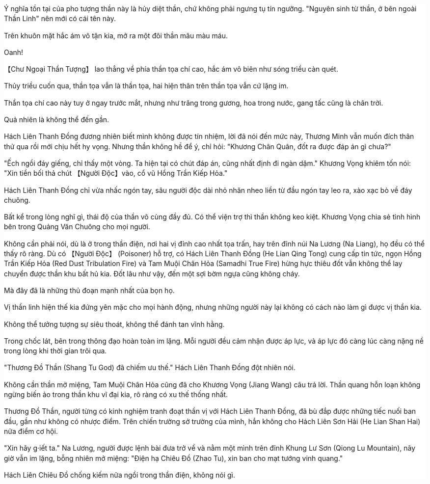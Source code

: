 Ý nghĩa tồn tại của pho tượng thần này là hủy diệt thần, chứ không phải ngưng tụ tín ngưỡng. "Nguyên sinh từ thần, ở bên ngoài Thần Linh" nên mới có cái tên này.

Trên khuôn mặt hắc ám vô tận kia, mở ra một đôi thần mâu màu máu.

Oanh!

【Chư Ngoại Thần Tượng】 lao thẳng về phía thần tọa chí cao, hắc ám vô biên như sóng triều càn quét.

Thủy triều cuốn qua, thần tọa vẫn là thần tọa, hai hiện thân trên thần tọa vẫn cứ lặng im.

Thần tọa chí cao này tuy ở ngay trước mắt, nhưng như trăng trong gương, hoa trong nước, gang tấc cũng là chân trời.

Quả nhiên là không thể đến gần.

Hách Liên Thanh Đồng đương nhiên biết mình không được tín nhiệm, lời đã nói đến mức này, Thương Minh vẫn muốn đích thân thử qua rồi mới chịu hết hy vọng. Nhưng thần không hề để ý, chỉ hỏi: "Khương Chân Quân, đốt ra được đáp án gì chưa?"

"Ếch ngồi đáy giếng, chỉ thấy một vòng. Ta hiện tại có chút đáp án, cũng nhất định đi ngàn dặm." Khương Vọng khiêm tốn nói: "Xin tiền bối thả chút 【Người Độc】vào, cổ vũ Hồng Trần Kiếp Hỏa."

Hách Liên Thanh Đồng chỉ vừa nhấc ngón tay, sâu người độc dài nhỏ nhăn nheo liền từ đầu ngón tay leo ra, xào xạc bò về đáy chuông.

Bất kể trong lòng nghĩ gì, thái độ của thần vô cùng đầy đủ. Có thể viện trợ thì thần không keo kiệt. Khương Vọng chia sẻ tình hình bên trong Quảng Văn Chuông cho mọi người.


Không cần phải nói, dù là ở trong thần điện, nơi hai vị đỉnh cao nhất tọa trấn, hay trên đỉnh núi Na Lương (Na Liang), họ đều có thể thấy rõ ràng. Dù có 【Người Độc】 (Poisoner) hỗ trợ, có Hách Liên Thanh Đồng (He Lian Qing Tong) cung cấp tin tức, ngọn Hồng Trần Kiếp Hỏa (Red Dust Tribulation Fire) và Tam Muội Chân Hỏa (Samadhi True Fire) hừng hực thiêu đốt vẫn không thể lay chuyển được thần khu bất hủ kia. Đốt lâu như vậy, đến một sợi bờm ngựa cũng không cháy.

Mà đây đã là những thủ đoạn mạnh nhất của bọn họ.

Vị thần linh hiện thế kia đứng yên mặc cho mọi hành động, nhưng những người này lại không có cách nào làm gì được vị thần kia.

Không thể tưởng tượng sự siêu thoát, không thể đánh tan vĩnh hằng.

Trong chốc lát, bên trong thông đạo hoàn toàn im lặng. Mỗi người đều cảm nhận được áp lực, và áp lực đó càng lúc càng nặng nề trong lòng khi thời gian trôi qua.

"Thương Đồ Thần (Shang Tu God) đã chiếm ưu thế." Hách Liên Thanh Đồng đột nhiên nói.

Không cần thần mở miệng, Tam Muội Chân Hỏa cũng đã cho Khương Vọng (Jiang Wang) câu trả lời. Thần quang hỗn loạn không ngừng biến ảo trong thần khu vĩ đại kia, rõ ràng có xu thế thống nhất.

Thương Đồ Thần, người từng có kinh nghiệm tranh đoạt thần vị với Hách Liên Thanh Đồng, đã bù đắp được những tiếc nuối ban đầu, gần như không có nhược điểm. Trên chiến trường sở trường của mình, hắn không cho Hách Liên Sơn Hải (He Lian Shan Hai) nửa điểm cơ hội.

"Xin hãy g·iết ta." Na Lương, người được lệnh bài đưa trở về và nằm một mình trên đỉnh Khung Lư Sơn (Qiong Lu Mountain), nãy giờ vẫn im lặng, bỗng nhiên mở miệng: "Điện hạ Chiêu Đồ (Zhao Tu), xin ban cho mạt tướng vinh quang."

Hách Liên Chiêu Đồ chống kiếm nửa ngồi trong thần điện, không nói gì.
